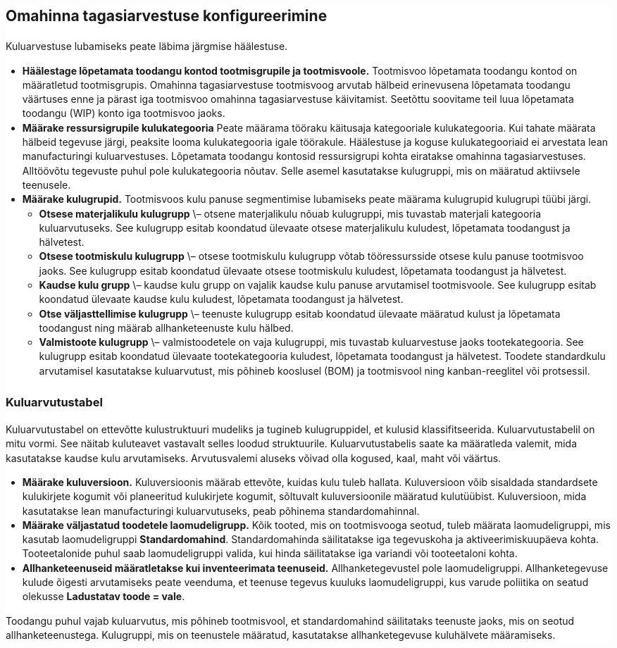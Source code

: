 ## <a name="configuring-backflush-costing"></a>Omahinna tagasiarvestuse konfigureerimine
Kuluarvestuse lubamiseks peate läbima järgmise häälestuse.

-   **Häälestage lõpetamata toodangu kontod tootmisgrupile ja tootmisvoole.** Tootmisvoo lõpetamata toodangu kontod on määratletud tootmisgrupis. Omahinna tagasiarvestuse tootmisvoog arvutab hälbeid erinevusena lõpetamata toodangu väärtuses enne ja pärast iga tootmisvoo omahinna tagasiarvestuse käivitamist. Seetõttu soovitame teil luua lõpetamata toodangu (WIP) konto iga tootmisvoo jaoks.
-   **Määrake ressursigrupile kulukategooria** Peate määrama tööraku käitusaja kategooriale kulukategooria. Kui tahate määrata hälbeid tegevuse järgi, peaksite looma kulukategooria igale töörakule. Häälestuse ja koguse kulukategooriaid ei arvestata lean manufacturingi kuluarvestuses. Lõpetamata toodangu kontosid ressursigrupi kohta eiratakse omahinna tagasiarvestuses. Alltöövõtu tegevuste puhul pole kulukategooria nõutav. Selle asemel kasutatakse kulugruppi, mis on määratud aktiivsele teenusele.
-   **Määrake kulugrupid.** Tootmisvoos kulu panuse segmentimise lubamiseks peate määrama kulugrupid kulugrupi tüübi järgi.
    -   **Otsese materjalikulu kulugrupp** \– otsene materjalikulu nõuab kulugruppi, mis tuvastab materjali kategooria kuluarvutuseks. See kulugrupp esitab koondatud ülevaate otsese materjalikulu kuludest, lõpetamata toodangust ja hälvetest.
    -   **Otsese tootmiskulu kulugrupp** \– otsese tootmiskulu kulugrupp võtab tööressursside otsese kulu panuse tootmisvoo jaoks. See kulugrupp esitab koondatud ülevaate otsese tootmiskulu kuludest, lõpetamata toodangust ja hälvetest.
    -   **Kaudse kulu grupp** \– kaudse kulu grupp on vajalik kaudse kulu panuse arvutamisel tootmisvoole. See kulugrupp esitab koondatud ülevaate kaudse kulu kuludest, lõpetamata toodangust ja hälvetest.
    -   **Otse väljasttellimise kulugrupp** \– teenuste kulugrupp esitab koondatud ülevaate määratud kulust ja lõpetamata toodangust ning määrab allhanketeenuste kulu hälbed.
    -   **Valmistoote kulugrupp** \– valmistoodetele on vaja kulugruppi, mis tuvastab kuluarvestuse jaoks tootekategooria. See kulugrupp esitab koondatud ülevaate tootekategooria kuludest, lõpetamata toodangust ja hälvetest. Toodete standardkulu arvutamisel kasutatakse kuluarvutust, mis põhineb kooslusel (BOM) ja tootmisvool ning kanban-reeglitel või protsessil.

### <a name="costing-sheet"></a>Kuluarvutustabel

Kuluarvutustabel on ettevõtte kulustruktuuri mudeliks ja tugineb kulugruppidel, et kulusid klassifitseerida. Kuluarvutustabelil on mitu vormi. See näitab kuluteavet vastavalt selles loodud struktuurile. Kuluarvutustabelis saate ka määratleda valemit, mida kasutatakse kaudse kulu arvutamiseks. Arvutusvalemi aluseks võivad olla kogused, kaal, maht või väärtus.

-   **Määrake kuluversioon.** Kuluversioonis määrab ettevõte, kuidas kulu tuleb hallata. Kuluversioon võib sisaldada standardsete kulukirjete kogumit või planeeritud kulukirjete kogumit, sõltuvalt kuluversioonile määratud kulutüübist. Kuluversioon, mida kasutatakse lean manufacturingi kuluarvutuseks, peab põhinema standardomahinnal.
-   **Määrake väljastatud toodetele laomudeligrupp.** Kõik tooted, mis on tootmisvooga seotud, tuleb määrata laomudeligruppi, mis kasutab laomudeligruppi **Standardomahind**. Standardomahinda säilitatakse iga tegevuskoha ja aktiveerimiskuupäeva kohta. Tooteetalonide puhul saab laomudeligruppi valida, kui hinda säilitatakse iga variandi või tooteetaloni kohta.
-   **Allhanketeenuseid määratletakse kui inventeerimata teenuseid.** Allhanketegevustel pole laomudeligruppi. Allhanketegevuse kulude õigesti arvutamiseks peate veenduma, et teenuse tegevus kuuluks laomudeligruppi, kus varude poliitika on seatud olekusse **Ladustatav toode = vale**.

Toodangu puhul vajab kuluarvutus, mis põhineb tootmisvool, et standardomahind säilitataks teenuste jaoks, mis on seotud allhanketeenustega. Kulugruppi, mis on teenustele määratud, kasutatakse allhanketegevuse kuluhälvete määramiseks.
